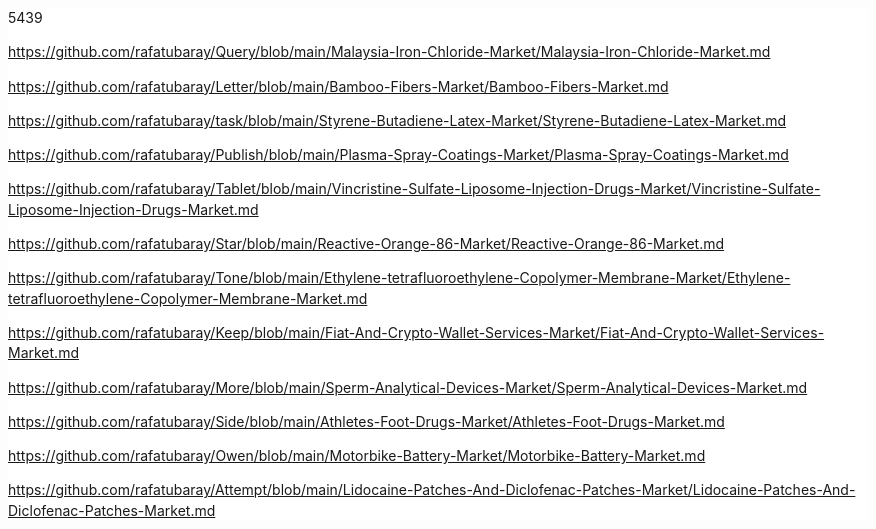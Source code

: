 5439</p><p><a href="https://github.com/rafatubaray/Query/blob/main/Malaysia-Iron-Chloride-Market/Malaysia-Iron-Chloride-Market.md">https://github.com/rafatubaray/Query/blob/main/Malaysia-Iron-Chloride-Market/Malaysia-Iron-Chloride-Market.md</a></p><p><a href="https://github.com/rafatubaray/Letter/blob/main/Bamboo-Fibers-Market/Bamboo-Fibers-Market.md">https://github.com/rafatubaray/Letter/blob/main/Bamboo-Fibers-Market/Bamboo-Fibers-Market.md</a></p><p><a href="https://github.com/rafatubaray/task/blob/main/Styrene-Butadiene-Latex-Market/Styrene-Butadiene-Latex-Market.md">https://github.com/rafatubaray/task/blob/main/Styrene-Butadiene-Latex-Market/Styrene-Butadiene-Latex-Market.md</a></p><p><a href="https://github.com/rafatubaray/Publish/blob/main/Plasma-Spray-Coatings-Market/Plasma-Spray-Coatings-Market.md">https://github.com/rafatubaray/Publish/blob/main/Plasma-Spray-Coatings-Market/Plasma-Spray-Coatings-Market.md</a></p><p><a href="https://github.com/rafatubaray/Tablet/blob/main/Vincristine-Sulfate-Liposome-Injection-Drugs-Market/Vincristine-Sulfate-Liposome-Injection-Drugs-Market.md">https://github.com/rafatubaray/Tablet/blob/main/Vincristine-Sulfate-Liposome-Injection-Drugs-Market/Vincristine-Sulfate-Liposome-Injection-Drugs-Market.md</a></p><p><a href="https://github.com/rafatubaray/Star/blob/main/Reactive-Orange-86-Market/Reactive-Orange-86-Market.md">https://github.com/rafatubaray/Star/blob/main/Reactive-Orange-86-Market/Reactive-Orange-86-Market.md</a></p><p><a href="https://github.com/rafatubaray/Tone/blob/main/Ethylene-tetrafluoroethylene-Copolymer-Membrane-Market/Ethylene-tetrafluoroethylene-Copolymer-Membrane-Market.md">https://github.com/rafatubaray/Tone/blob/main/Ethylene-tetrafluoroethylene-Copolymer-Membrane-Market/Ethylene-tetrafluoroethylene-Copolymer-Membrane-Market.md</a></p><p><a href="https://github.com/rafatubaray/Keep/blob/main/Fiat-And-Crypto-Wallet-Services-Market/Fiat-And-Crypto-Wallet-Services-Market.md">https://github.com/rafatubaray/Keep/blob/main/Fiat-And-Crypto-Wallet-Services-Market/Fiat-And-Crypto-Wallet-Services-Market.md</a></p><p><a href="https://github.com/rafatubaray/More/blob/main/Sperm-Analytical-Devices-Market/Sperm-Analytical-Devices-Market.md">https://github.com/rafatubaray/More/blob/main/Sperm-Analytical-Devices-Market/Sperm-Analytical-Devices-Market.md</a></p><p><a href="https://github.com/rafatubaray/Side/blob/main/Athletes-Foot-Drugs-Market/Athletes-Foot-Drugs-Market.md">https://github.com/rafatubaray/Side/blob/main/Athletes-Foot-Drugs-Market/Athletes-Foot-Drugs-Market.md</a></p><p><a href="https://github.com/rafatubaray/Owen/blob/main/Motorbike-Battery-Market/Motorbike-Battery-Market.md">https://github.com/rafatubaray/Owen/blob/main/Motorbike-Battery-Market/Motorbike-Battery-Market.md</a></p><p><a href="https://github.com/rafatubaray/Attempt/blob/main/Lidocaine-Patches-And-Diclofenac-Patches-Market/Lidocaine-Patches-And-Diclofenac-Patches-Market.md">https://github.com/rafatubaray/Attempt/blob/main/Lidocaine-Patches-And-Diclofenac-Patches-Market/Lidocaine-Patches-And-Diclofenac-Patches-Market.md</a></p>
